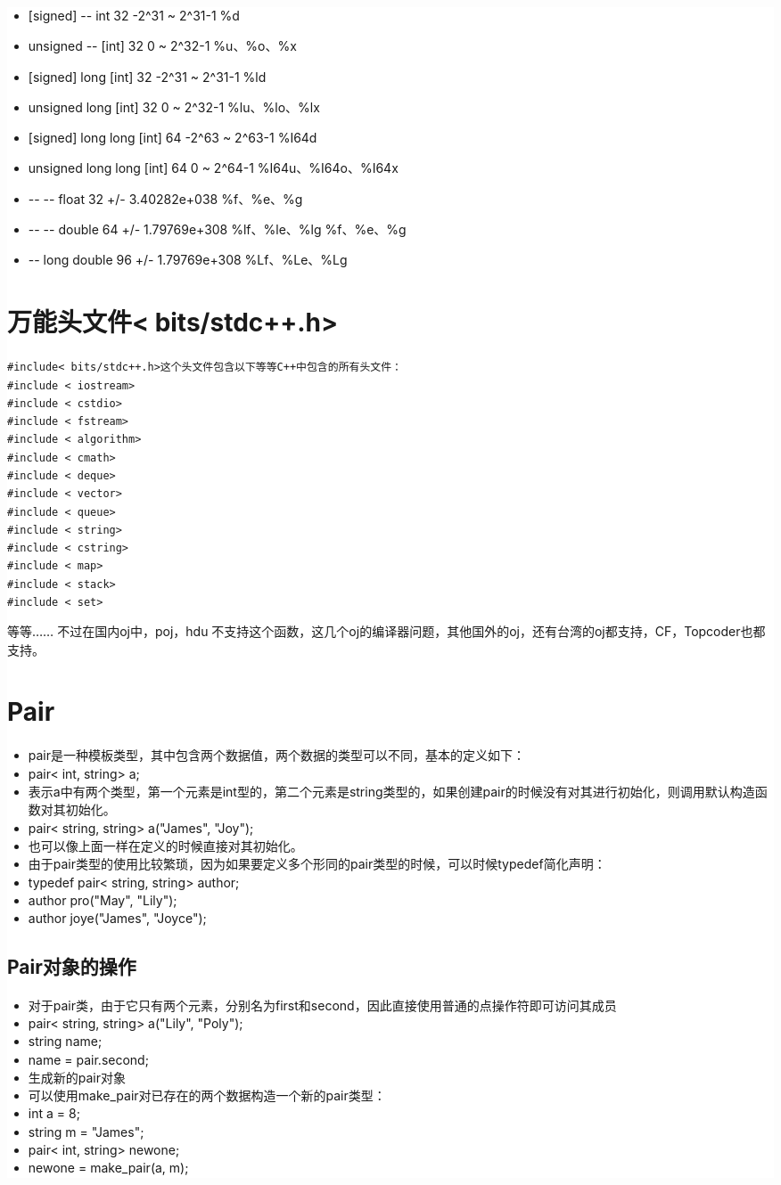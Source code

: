 *   [signed] -- int                    32 -2^31 ~ 2^31-1 %d

*   unsigned -- [int]                 32 0 ~ 2^32-1 %u、%o、%x

*   [signed] long [int]              32 -2^31 ~ 2^31-1 %ld

*   unsigned long [int]             32 0 ~ 2^32-1 %lu、%lo、%lx

*   [signed] long long [int]       64 -2^63 ~ 2^63-1 %I64d

*   unsigned long long [int]      64 0 ~ 2^64-1 %I64u、%I64o、%I64x

*   -- -- float                            32 +/- 3.40282e+038 %f、%e、%g

*   -- -- double                        64 +/- 1.79769e+308 %lf、%le、%lg %f、%e、%g

*   -- long double                    96 +/- 1.79769e+308 %Lf、%Le、%Lg

万能头文件< bits/stdc++.h>
========================
    #include< bits/stdc++.h>这个头文件包含以下等等C++中包含的所有头文件：
    #include < iostream>
    #include < cstdio>
    #include < fstream>
    #include < algorithm>
    #include < cmath>
    #include < deque>
    #include < vector>
    #include < queue>
    #include < string>
    #include < cstring>
    #include < map>
    #include < stack>
    #include < set>
等等……
不过在国内oj中，poj，hdu 不支持这个函数，这几个oj的编译器问题，其他国外的oj，还有台湾的oj都支持，CF，Topcoder也都支持。

Pair
===========
*    pair是一种模板类型，其中包含两个数据值，两个数据的类型可以不同，基本的定义如下：
*    pair< int, string> a;
*    表示a中有两个类型，第一个元素是int型的，第二个元素是string类型的，如果创建pair的时候没有对其进行初始化，则调用默认构造函数对其初始化。
*    pair< string, string> a("James", "Joy");
*    也可以像上面一样在定义的时候直接对其初始化。
*    由于pair类型的使用比较繁琐，因为如果要定义多个形同的pair类型的时候，可以时候typedef简化声明：
*    typedef pair< string, string> author;
*    author pro("May", "Lily");
*    author joye("James", "Joyce");
##   Pair对象的操作
*    对于pair类，由于它只有两个元素，分别名为first和second，因此直接使用普通的点操作符即可访问其成员
*    pair< string, string> a("Lily", "Poly");  
*    string name;
*    name = pair.second;
*    生成新的pair对象
*    可以使用make_pair对已存在的两个数据构造一个新的pair类型：
*    int a = 8;
*    string m = "James";
*    pair< int, string> newone;
*    newone = make_pair(a, m);
